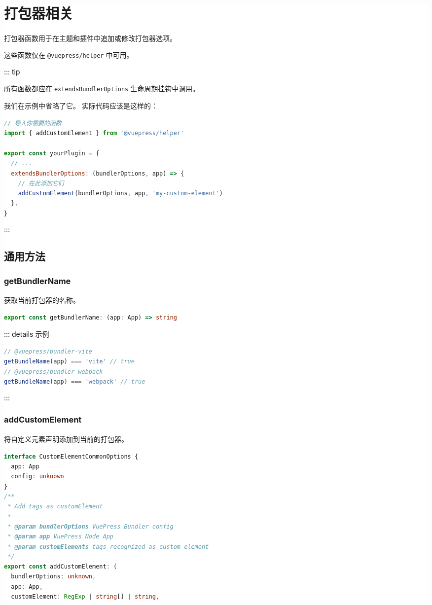 # 打包器相关

打包器函数用于在主题和插件中追加或修改打包器选项。

这些函数仅在 `@vuepress/helper` 中可用。

::: tip

所有函数都应在 `extendsBundlerOptions` 生命周期挂钩中调用。

我们在示例中省略了它。 实际代码应该是这样的：

```js
// 导入你需要的函数
import { addCustomElement } from '@vuepress/helper'

export const yourPlugin = {
  // ...
  extendsBundlerOptions: (bundlerOptions, app) => {
    // 在此添加它们
    addCustomElement(bundlerOptions, app, 'my-custom-element')
  },
}
```

:::

## 通用方法

### getBundlerName

获取当前打包器的名称。

```ts
export const getBundlerName: (app: App) => string
```

::: details 示例

```ts
// @vuepress/bundler-vite
getBundleName(app) === 'vite' // true
// @vuepress/bundler-webpack
getBundleName(app) === 'webpack' // true
```

:::

### addCustomElement

将自定义元素声明添加到当前的打包器。

```ts
interface CustomElementCommonOptions {
  app: App
  config: unknown
}
/**
 * Add tags as customElement
 *
 * @param bundlerOptions VuePress Bundler config
 * @param app VuePress Node App
 * @param customElements tags recognized as custom element
 */
export const addCustomElement: (
  bundlerOptions: unknown,
  app: App,
  customElement: RegExp | string[] | string,
```